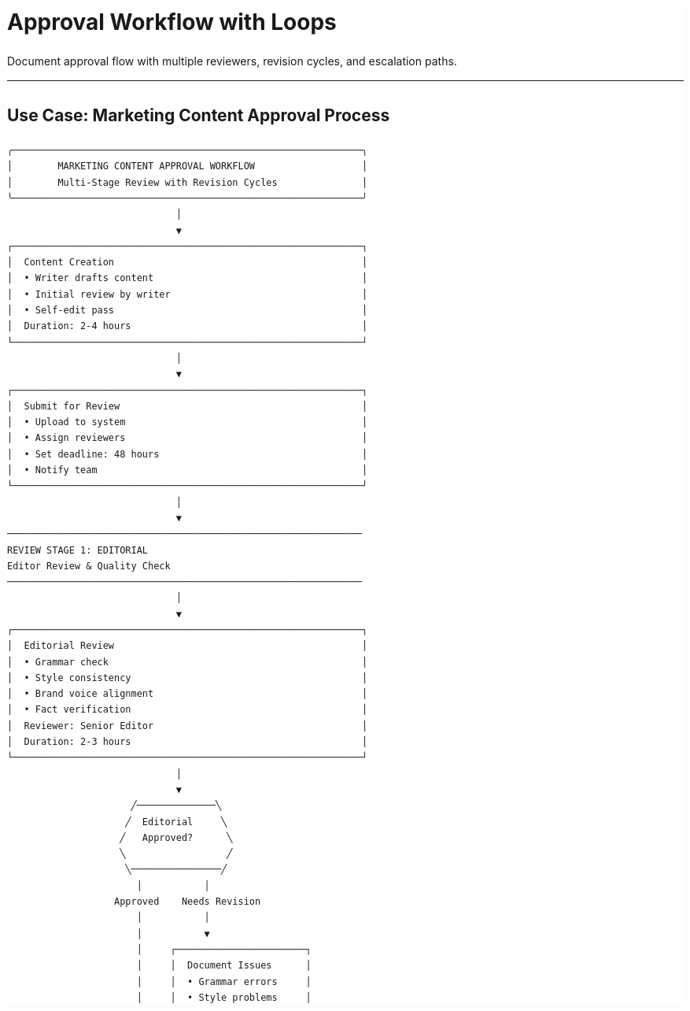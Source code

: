 # Approval Workflow with Loops

Document approval flow with multiple reviewers, revision cycles, and escalation paths.

---

## Use Case: Marketing Content Approval Process

```
╭──────────────────────────────────────────────────────────────╮
│        MARKETING CONTENT APPROVAL WORKFLOW                   │
│        Multi-Stage Review with Revision Cycles               │
╰──────────────────────────────────────────────────────────────╯
                              │
                              ▼
┌──────────────────────────────────────────────────────────────┐
│  Content Creation                                            │
│  • Writer drafts content                                     │
│  • Initial review by writer                                  │
│  • Self-edit pass                                            │
│  Duration: 2-4 hours                                         │
└──────────────────────────────────────────────────────────────┘
                              │
                              ▼
┌──────────────────────────────────────────────────────────────┐
│  Submit for Review                                           │
│  • Upload to system                                          │
│  • Assign reviewers                                          │
│  • Set deadline: 48 hours                                    │
│  • Notify team                                               │
└──────────────────────────────────────────────────────────────┘
                              │
                              ▼
───────────────────────────────────────────────────────────────
REVIEW STAGE 1: EDITORIAL
Editor Review & Quality Check
───────────────────────────────────────────────────────────────
                              │
                              ▼
┌──────────────────────────────────────────────────────────────┐
│  Editorial Review                                            │
│  • Grammar check                                             │
│  • Style consistency                                         │
│  • Brand voice alignment                                     │
│  • Fact verification                                         │
│  Reviewer: Senior Editor                                     │
│  Duration: 2-3 hours                                         │
└──────────────────────────────────────────────────────────────┘
                              │
                              ▼
                      ╱──────────────╲
                     ╱  Editorial     ╲
                    ╱   Approved?      ╲
                    ╲                  ╱
                     ╲────────────────╱
                       │           │
                   Approved    Needs Revision
                       │           │
                       │           ▼
                       │     ┌───────────────────────┐
                       │     │  Document Issues      │
                       │     │  • Grammar errors     │
                       │     │  • Style problems     │
```